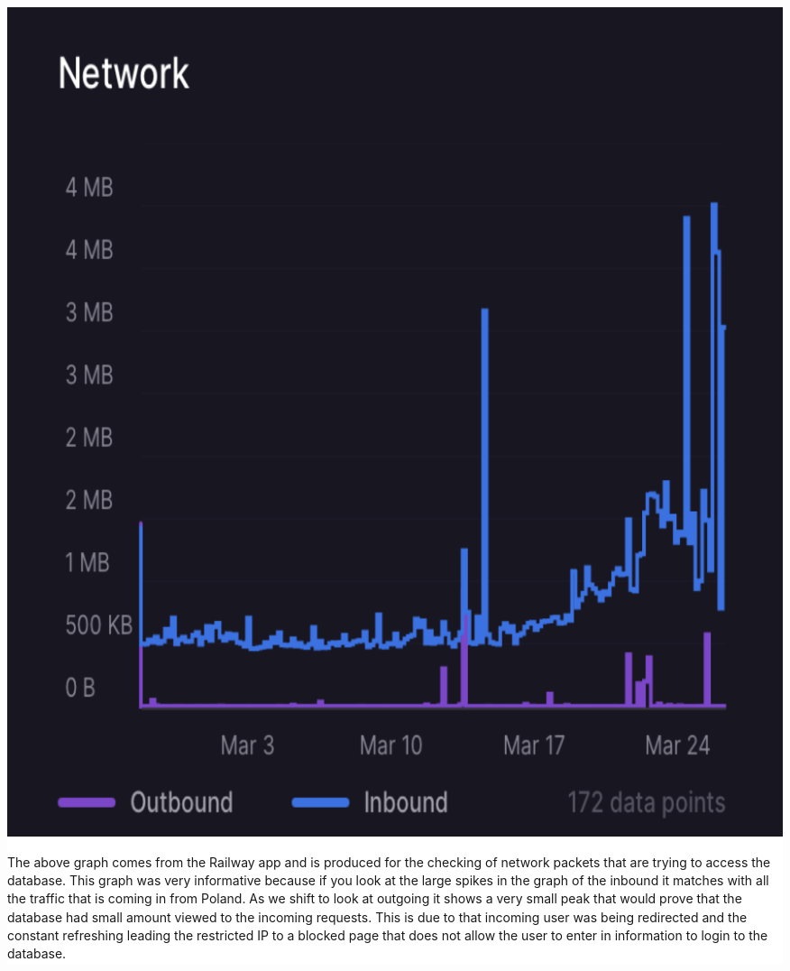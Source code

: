 ![Graph illustrating inbound and outbound network traffic flow to and from the database](images/networkgraph.png)

The above graph comes from the Railway app and is produced for the checking of network packets that are trying to access the database. This graph was very informative because if you look at the large spikes in the graph of the inbound it matches with all the traffic that is coming in from Poland. As we shift to look at outgoing it shows a very small peak that would prove that the database had small amount viewed to the incoming requests. This is due to that incoming user was being redirected and the constant refreshing leading the restricted IP to a blocked page that does not allow the user to enter in information to login to the database.

